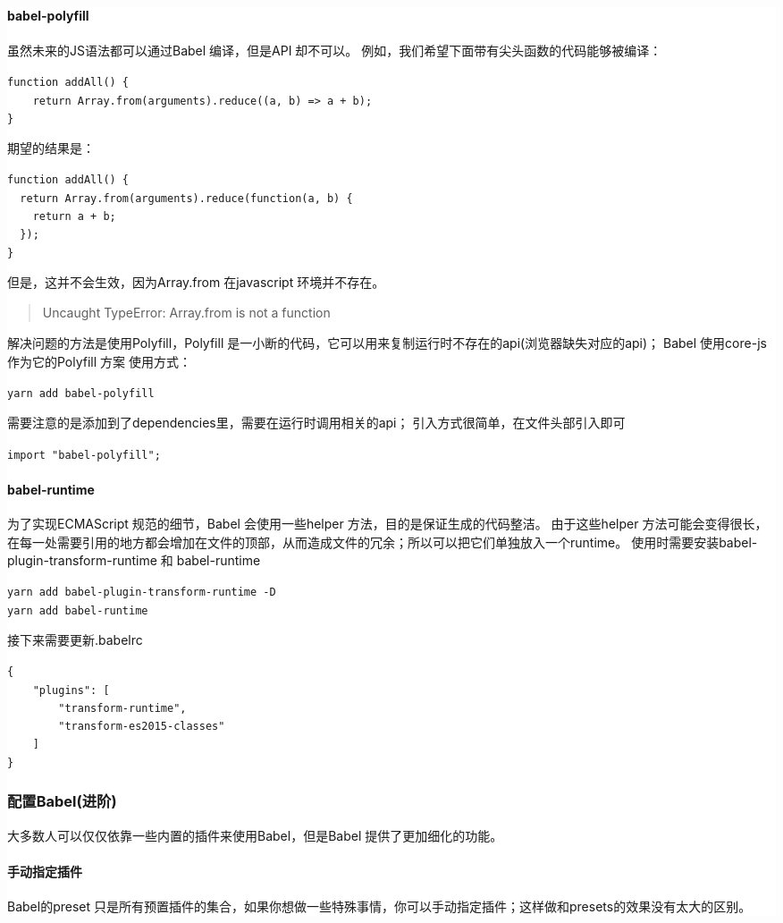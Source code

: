 #### babel-polyfill
虽然未来的JS语法都可以通过Babel 编译，但是API 却不可以。
例如，我们希望下面带有尖头函数的代码能够被编译：
```
function addAll() {
    return Array.from(arguments).reduce((a, b) => a + b);
}
```
期望的结果是：
```
function addAll() {
  return Array.from(arguments).reduce(function(a, b) {
    return a + b;
  });
}
```
但是，这并不会生效，因为Array.from 在javascript 环境并不存在。

> Uncaught TypeError: Array.from is not a function

解决问题的方法是使用Polyfill，Polyfill 是一小断的代码，它可以用来复制运行时不存在的api(浏览器缺失对应的api)；
Babel 使用core-js 作为它的Polyfill 方案
使用方式：
```
yarn add babel-polyfill
```
需要注意的是添加到了dependencies里，需要在运行时调用相关的api；
引入方式很简单，在文件头部引入即可
```
import "babel-polyfill";
```

#### babel-runtime
为了实现ECMAScript 规范的细节，Babel 会使用一些helper 方法，目的是保证生成的代码整洁。
由于这些helper 方法可能会变得很长，在每一处需要引用的地方都会增加在文件的顶部，从而造成文件的冗余；所以可以把它们单独放入一个runtime。
使用时需要安装babel-plugin-transform-runtime 和 babel-runtime
```
yarn add babel-plugin-transform-runtime -D
yarn add babel-runtime
```
接下来需要更新.babelrc
```
{
    "plugins": [
        "transform-runtime",
        "transform-es2015-classes"
    ]
}
```

### 配置Babel(进阶)
大多数人可以仅仅依靠一些内置的插件来使用Babel，但是Babel 提供了更加细化的功能。

#### 手动指定插件
Babel的preset 只是所有预置插件的集合，如果你想做一些特殊事情，你可以手动指定插件；这样做和presets的效果没有太大的区别。
